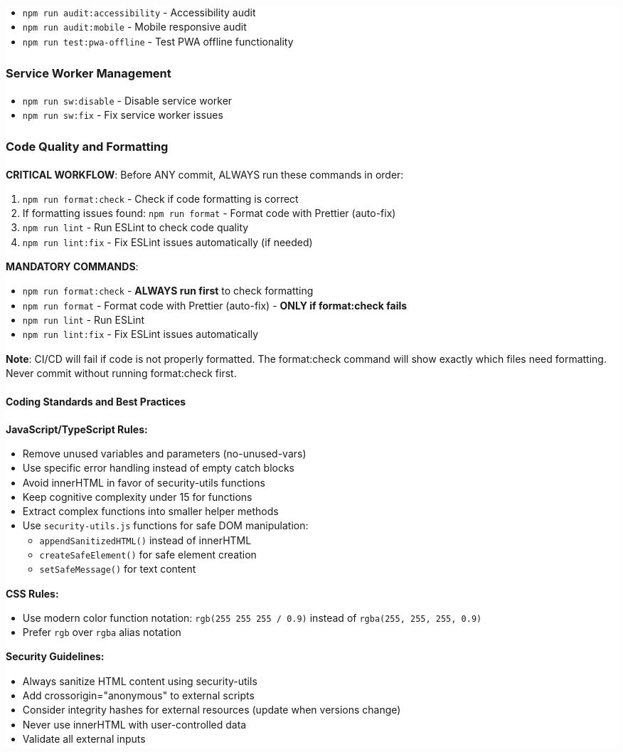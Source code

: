 - `npm run audit:accessibility` - Accessibility audit
- `npm run audit:mobile` - Mobile responsive audit
- `npm run test:pwa-offline` - Test PWA offline functionality

### Service Worker Management

- `npm run sw:disable` - Disable service worker
- `npm run sw:fix` - Fix service worker issues

### Code Quality and Formatting

**CRITICAL WORKFLOW**: Before ANY commit, ALWAYS run these commands in order:

1. `npm run format:check` - Check if code formatting is correct
2. If formatting issues found: `npm run format` - Format code with Prettier (auto-fix)
3. `npm run lint` - Run ESLint to check code quality
4. `npm run lint:fix` - Fix ESLint issues automatically (if needed)

**MANDATORY COMMANDS**:

- `npm run format:check` - **ALWAYS run first** to check formatting
- `npm run format` - Format code with Prettier (auto-fix) - **ONLY if format:check fails**
- `npm run lint` - Run ESLint
- `npm run lint:fix` - Fix ESLint issues automatically

**Note**: CI/CD will fail if code is not properly formatted. The format:check command will show exactly which files need formatting. Never commit without running format:check first.

#### Coding Standards and Best Practices

**JavaScript/TypeScript Rules:**

- Remove unused variables and parameters (no-unused-vars)
- Use specific error handling instead of empty catch blocks
- Avoid innerHTML in favor of security-utils functions
- Keep cognitive complexity under 15 for functions
- Extract complex functions into smaller helper methods
- Use `security-utils.js` functions for safe DOM manipulation:
  - `appendSanitizedHTML()` instead of innerHTML
  - `createSafeElement()` for safe element creation
  - `setSafeMessage()` for text content

**CSS Rules:**

- Use modern color function notation: `rgb(255 255 255 / 0.9)` instead of `rgba(255, 255, 255, 0.9)`
- Prefer `rgb` over `rgba` alias notation

**Security Guidelines:**

- Always sanitize HTML content using security-utils
- Add crossorigin="anonymous" to external scripts
- Consider integrity hashes for external resources (update when versions change)
- Never use innerHTML with user-controlled data
- Validate all external inputs
